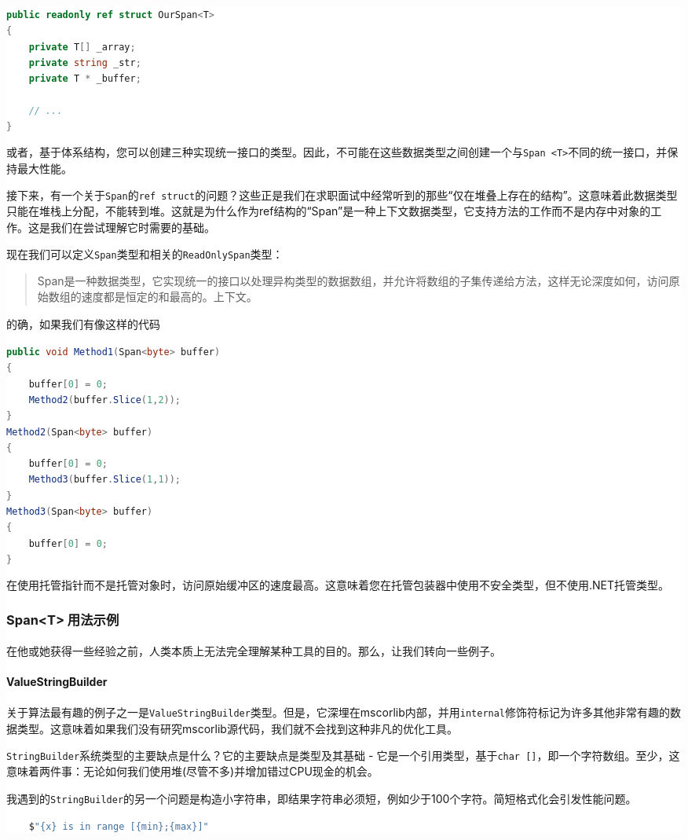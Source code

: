 ```csharp
public readonly ref struct OurSpan<T>
{
    private T[] _array;
    private string _str;
    private T * _buffer;

    // ...
}
```

或者，基于体系结构，您可以创建三种实现统一接口的类型。因此，不可能在这些数据类型之间创建一个与`Span <T>`不同的统一接口，并保持最大性能。

接下来，有一个关于`Span`的`ref struct`的问题？这些正是我们在求职面试中经常听到的那些“仅在堆叠上存在的结构”。这意味着此数据类型只能在堆栈上分配，不能转到堆。这就是为什么作为ref结构的“Span”是一种上下文数据类型，它支持方法的工作而不是内存中对象的工作。这是我们在尝试理解它时需要的基础。

现在我们可以定义`Span`类型和相关的`ReadOnlySpan`类型：

> Span是一种数据类型，它实现统一的接口以处理异构类型的数据数组，并允许将数组的子集传递给方法，这样无论深度如何，访问原始数组的速度都是恒定的和最高的。上下文。

的确，如果我们有像这样的代码

```csharp
public void Method1(Span<byte> buffer)
{
    buffer[0] = 0;
    Method2(buffer.Slice(1,2));
}
Method2(Span<byte> buffer)
{
    buffer[0] = 0;
    Method3(buffer.Slice(1,1));
}
Method3(Span<byte> buffer)
{
    buffer[0] = 0;
}
```

在使用托管指针而不是托管对象时，访问原始缓冲区的速度最高。这意味着您在托管包装器中使用不安全类型，但不使用.NET托管类型。

### Span\<T> 用法示例

在他或她获得一些经验之前，人类本质上无法完全理解某种工具的目的。那么，让我们转向一些例子。

#### ValueStringBuilder

关于算法最有趣的例子之一是`ValueStringBuilder`类型。但是，它深埋在mscorlib内部，并用`internal`修饰符标记为许多其他非常有趣的数据类型。这意味着如果我们没有研究mscorlib源代码，我们就不会找到这种非凡的优化工具。

`StringBuilder`系统类型的主要缺点是什么？它的主要缺点是类型及其基础 - 它是一个引用类型，基于`char []`，即一个字符数组。至少，这意味着两件事：无论如何我们使用堆(尽管不多)并增加错过CPU现金的机会。

我遇到的`StringBuilder`的另一个问题是构造小字符串，即结果字符串必须短，例如少于100个字符。简短格式化会引发性能问题。

```csharp
    $"{x} is in range [{min};{max}]"
```
